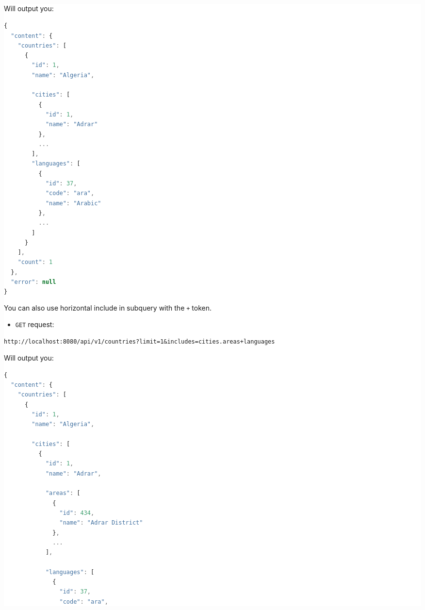 Will output you:

```js
{
  "content": {
    "countries": [
      {
        "id": 1,
        "name": "Algeria",

        "cities": [
          {
            "id": 1,
            "name": "Adrar"
          },
          ...
        ],
        "languages": [
          {
            "id": 37,
            "code": "ara",
            "name": "Arabic"
          },
          ...
        ]
      }
    ],
    "count": 1
  },
  "error": null
}
```

You can also use horizontal include in subquery with the `+` token.

* `GET` request:
```
http://localhost:8080/api/v1/countries?limit=1&includes=cities.areas+languages
```

Will output you:

```js
{
  "content": {
    "countries": [
      {
        "id": 1,
        "name": "Algeria",

        "cities": [
          {
            "id": 1,
            "name": "Adrar",

            "areas": [
              {
                "id": 434,
                "name": "Adrar District"
              },
              ...
            ],

            "languages": [
              {
                "id": 37,
                "code": "ara",
```